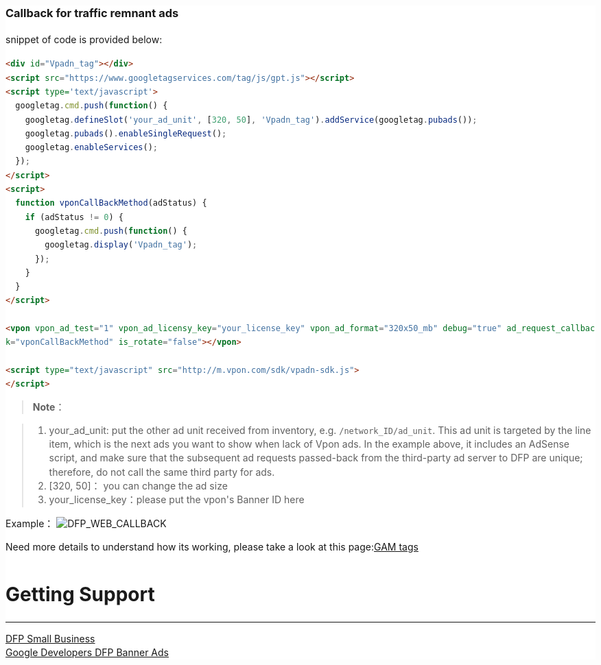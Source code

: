 
### Callback for traffic remnant ads
snippet of code is provided below:

```html
<div id="Vpadn_tag"></div>
<script src="https://www.googletagservices.com/tag/js/gpt.js"></script>
<script type='text/javascript'>
  googletag.cmd.push(function() {
    googletag.defineSlot('your_ad_unit', [320, 50], 'Vpadn_tag').addService(googletag.pubads());
    googletag.pubads().enableSingleRequest();
    googletag.enableServices();
  });
</script>
<script>
  function vponCallBackMethod(adStatus) {
    if (adStatus != 0) {
      googletag.cmd.push(function() {
        googletag.display('Vpadn_tag');
      });
    }
  }
</script>

<vpon vpon_ad_test="1" vpon_ad_licensy_key="your_license_key" vpon_ad_format="320x50_mb" debug="true" ad_request_callback="vponCallBackMethod" is_rotate="false"></vpon>

<script type="text/javascript" src="http://m.vpon.com/sdk/vpadn-sdk.js">
</script>
```
> **Note**：

> 1. your_ad_unit: put the other ad unit received from inventory, e.g. `/network_ID/ad_unit`. This ad unit is targeted by the line item, which is the next ads you want to show when lack of Vpon ads. In the example above, it includes an AdSense script, and make sure that the subsequent ad requests passed-back from the third-party ad server to DFP are unique; therefore, do not call the same third party for ads.
> 2. [320, 50]： you can change the ad size
> 3. your_license_key：please put the vpon's Banner ID here

Example：
![DFP_WEB_CALLBACK]

Need more details to understand how its working, please take a look at this page:[GAM tags](https://support.google.com/dfp_sb/answer/1693146?hl=en)

# Getting Support
---
[DFP Small Business](https://support.google.com/dfp_sb/) <br>
[Google Developers DFP Banner Ads](https://developers.google.com/mobile-ads-sdk/docs/dfp/fundamentals#android)


[Vpon FAE]: mailto:fae@vpon.com
[MobileDPF_Eng]: {{site.imgurl}}/MobileDPF_Eng.png
[AppType.png]: {{site.imgurl}}/AppType.png
[MobileDFP_creativeSetting]: {{site.imgurl}}/MobileDFP_creativeSetting.png
[DFP_WEB_CALLBACK]: {{site.imgurl}}/DFP_WEB_CALLBACK.png
